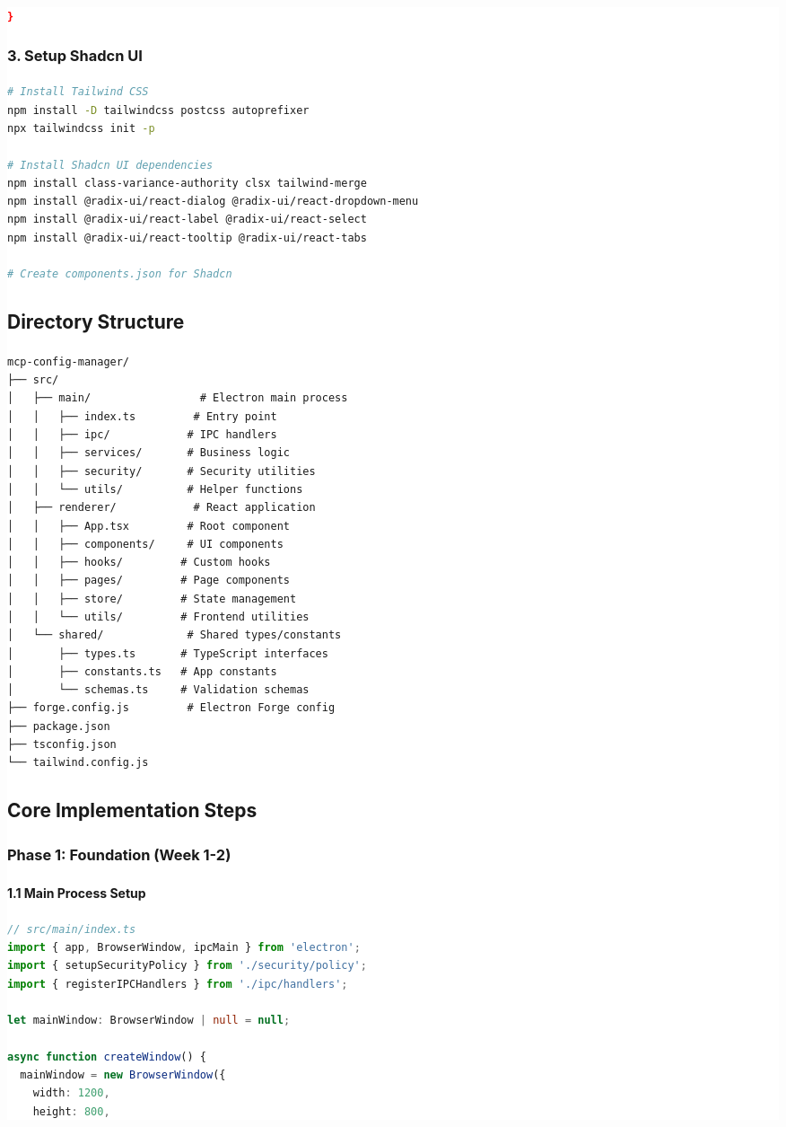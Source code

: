 ```json
}
```

### 3. Setup Shadcn UI
```bash
# Install Tailwind CSS
npm install -D tailwindcss postcss autoprefixer
npx tailwindcss init -p

# Install Shadcn UI dependencies
npm install class-variance-authority clsx tailwind-merge
npm install @radix-ui/react-dialog @radix-ui/react-dropdown-menu
npm install @radix-ui/react-label @radix-ui/react-select
npm install @radix-ui/react-tooltip @radix-ui/react-tabs

# Create components.json for Shadcn
```

## Directory Structure
```
mcp-config-manager/
├── src/
│   ├── main/                 # Electron main process
│   │   ├── index.ts         # Entry point
│   │   ├── ipc/            # IPC handlers
│   │   ├── services/       # Business logic
│   │   ├── security/       # Security utilities
│   │   └── utils/          # Helper functions
│   ├── renderer/            # React application
│   │   ├── App.tsx         # Root component
│   │   ├── components/     # UI components
│   │   ├── hooks/         # Custom hooks
│   │   ├── pages/         # Page components
│   │   ├── store/         # State management
│   │   └── utils/         # Frontend utilities
│   └── shared/             # Shared types/constants
│       ├── types.ts       # TypeScript interfaces
│       ├── constants.ts   # App constants
│       └── schemas.ts     # Validation schemas
├── forge.config.js         # Electron Forge config
├── package.json
├── tsconfig.json
└── tailwind.config.js
```

## Core Implementation Steps

### Phase 1: Foundation (Week 1-2)

#### 1.1 Main Process Setup
```typescript
// src/main/index.ts
import { app, BrowserWindow, ipcMain } from 'electron';
import { setupSecurityPolicy } from './security/policy';
import { registerIPCHandlers } from './ipc/handlers';

let mainWindow: BrowserWindow | null = null;

async function createWindow() {
  mainWindow = new BrowserWindow({
    width: 1200,
    height: 800,
```